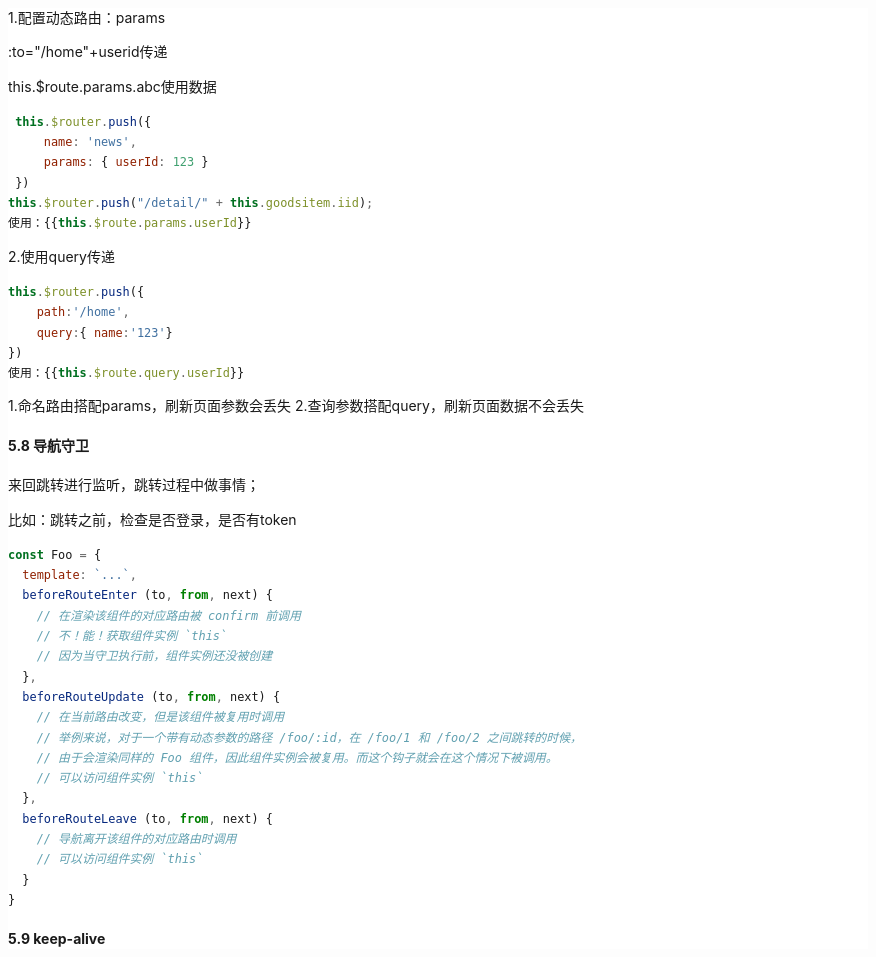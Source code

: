 1.配置动态路由：params

:to="/home"+userid传递

this.$route.params.abc使用数据

```js
 this.$router.push({ 
     name: 'news', 
     params: { userId: 123 }
 })
this.$router.push("/detail/" + this.goodsitem.iid);
使用：{{this.$route.params.userId}}
```

2.使用query传递

```javascript
this.$router.push({
    path:'/home',
    query:{ name:'123'}
})
使用：{{this.$route.query.userId}}
```

1.命名路由搭配params，刷新页面参数会丢失
2.查询参数搭配query，刷新页面数据不会丢失

#### 5.8 导航守卫

来回跳转进行监听，跳转过程中做事情；

比如：跳转之前，检查是否登录，是否有token

```js
const Foo = {
  template: `...`,
  beforeRouteEnter (to, from, next) {
    // 在渲染该组件的对应路由被 confirm 前调用
    // 不！能！获取组件实例 `this`
    // 因为当守卫执行前，组件实例还没被创建
  },
  beforeRouteUpdate (to, from, next) {
    // 在当前路由改变，但是该组件被复用时调用
    // 举例来说，对于一个带有动态参数的路径 /foo/:id，在 /foo/1 和 /foo/2 之间跳转的时候，
    // 由于会渲染同样的 Foo 组件，因此组件实例会被复用。而这个钩子就会在这个情况下被调用。
    // 可以访问组件实例 `this`
  },
  beforeRouteLeave (to, from, next) {
    // 导航离开该组件的对应路由时调用
    // 可以访问组件实例 `this`
  }
}
```

#### 5.9 keep-alive
